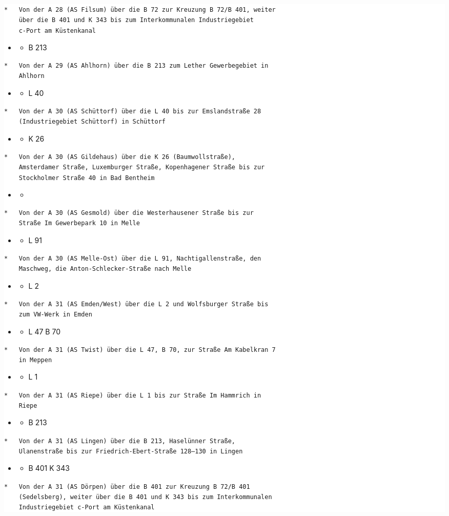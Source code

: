     *   Von der A 28 (AS Filsum) über die B 72 zur Kreuzung B 72/B 401, weiter
        über die B 401 und K 343 bis zum Interkommunalen Industriegebiet
        c-Port am Küstenkanal


*    *   B 213

    *   Von der A 29 (AS Ahlhorn) über die B 213 zum Lether Gewerbegebiet in
        Ahlhorn


*    *   L 40

    *   Von der A 30 (AS Schüttorf) über die L 40 bis zur Emslandstraße 28
        (Industriegebiet Schüttorf) in Schüttorf


*    *   K 26

    *   Von der A 30 (AS Gildehaus) über die K 26 (Baumwollstraße),
        Amsterdamer Straße, Luxemburger Straße, Kopenhagener Straße bis zur
        Stockholmer Straße 40 in Bad Bentheim


*    *
    *   Von der A 30 (AS Gesmold) über die Westerhausener Straße bis zur
        Straße Im Gewerbepark 10 in Melle


*    *   L 91

    *   Von der A 30 (AS Melle-Ost) über die L 91, Nachtigallenstraße, den
        Maschweg, die Anton-Schlecker-Straße nach Melle


*    *   L 2

    *   Von der A 31 (AS Emden/West) über die L 2 und Wolfsburger Straße bis
        zum VW-Werk in Emden


*    *   L 47
        B 70

    *   Von der A 31 (AS Twist) über die L 47, B 70, zur Straße Am Kabelkran 7
        in Meppen


*    *   L 1

    *   Von der A 31 (AS Riepe) über die L 1 bis zur Straße Im Hammrich in
        Riepe


*    *   B 213

    *   Von der A 31 (AS Lingen) über die B 213, Haselünner Straße,
        Ulanenstraße bis zur Friedrich-Ebert-Straße 128–130 in Lingen


*    *   B 401
        K 343

    *   Von der A 31 (AS Dörpen) über die B 401 zur Kreuzung B 72/B 401
        (Sedelsberg), weiter über die B 401 und K 343 bis zum Interkommunalen
        Industriegebiet c-Port am Küstenkanal
